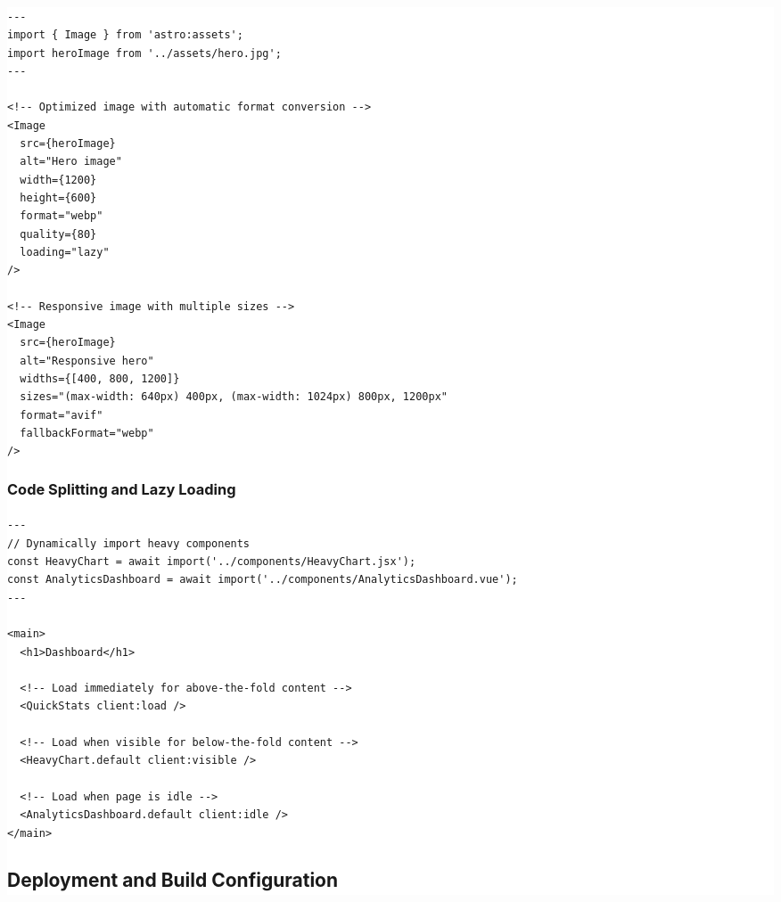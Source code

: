 ```astro
---
import { Image } from 'astro:assets';
import heroImage from '../assets/hero.jpg';
---

<!-- Optimized image with automatic format conversion -->
<Image
  src={heroImage}
  alt="Hero image"
  width={1200}
  height={600}
  format="webp"
  quality={80}
  loading="lazy"
/>

<!-- Responsive image with multiple sizes -->
<Image
  src={heroImage}
  alt="Responsive hero"
  widths={[400, 800, 1200]}
  sizes="(max-width: 640px) 400px, (max-width: 1024px) 800px, 1200px"
  format="avif"
  fallbackFormat="webp"
/>
```

### Code Splitting and Lazy Loading

```astro
---
// Dynamically import heavy components
const HeavyChart = await import('../components/HeavyChart.jsx');
const AnalyticsDashboard = await import('../components/AnalyticsDashboard.vue');
---

<main>
  <h1>Dashboard</h1>

  <!-- Load immediately for above-the-fold content -->
  <QuickStats client:load />

  <!-- Load when visible for below-the-fold content -->
  <HeavyChart.default client:visible />

  <!-- Load when page is idle -->
  <AnalyticsDashboard.default client:idle />
</main>
```

## Deployment and Build Configuration
